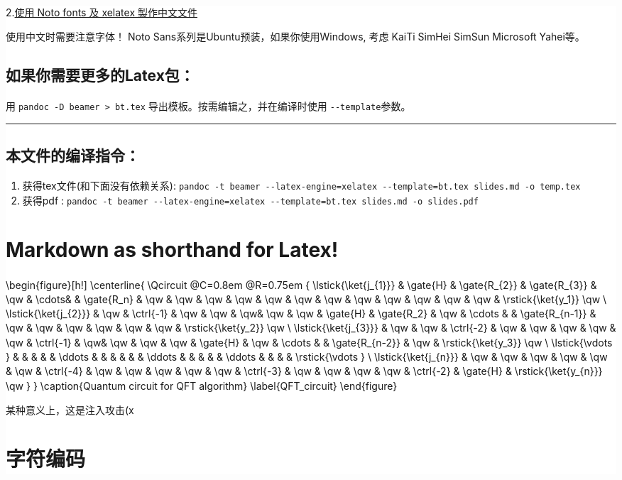 2.[使用 Noto fonts 及 xelatex 製作中文文件](
    https://latexlyx.blogspot.com/2020/12/noto-fonts-xelatex.html
 )

使用中文时需要注意字体！ Noto Sans系列是Ubuntu预装，如果你使用Windows, 考虑 KaiTi SimHei SimSun Microsoft Yahei等。

## 如果你需要更多的Latex包：
用 `pandoc -D beamer > bt.tex` 导出模板。按需编辑之，并在编译时使用 `--template`参数。

------------------------------------------------
## 本文件的编译指令：

1. 获得tex文件(和下面没有依赖关系): `pandoc -t beamer --latex-engine=xelatex --template=bt.tex slides.md -o temp.tex`
2. 获得pdf : `pandoc -t beamer --latex-engine=xelatex --template=bt.tex slides.md -o slides.pdf`

# Markdown as shorthand for Latex!

\begin{figure}[h!] 
  \centerline{
\Qcircuit @C=0.8em @R=0.75em {
   \lstick{\ket{j_{1}}}   &   \gate{H}  &   \gate{R_{2}}   &   \gate{R_{3}}  &   \qw & \cdots&        &   \gate{R_n}   &   \qw        &   \qw          &   \qw &   \qw     &  \qw    &   \qw           &   \qw  &   \qw      &   \qw   & \qw   &   \qw           &   \qw        &   \rstick{\ket{y_1}} \qw       \\
   \lstick{\ket{j_{2}}}   &   \qw       &   \ctrl{-1}     &   \qw           &   \qw &   \qw&   \qw   &   \qw           &   \gate{H}   &   \gate{R_2}  &   \qw &   \cdots    &       &   \gate{R_{n-1}}   &   \qw  &   \qw    &   \qw    & \qw   &   \qw          &   \qw        &   \rstick{\ket{y_2}} \qw       \\
   \lstick{\ket{j_{3}}}   &   \qw       &   \qw           &   \ctrl{-2}     &   \qw &   \qw  &  \qw &  \qw            &   \qw        &   \ctrl{-1}     &   \qw&   \qw     &   \qw   &   \qw           &   \gate{H} &   \qw  &   \cdots  &       &   \gate{R_{n-2}}  &   \qw        &   \rstick{\ket{y_3}} \qw       \\
   \lstick{\vdots }         &             &                 &                 &    &   \ddots &     &                 &              &                &       &   \ddots  &         &                 &          &          &   \ddots  &       &                 &              &   \rstick{\vdots }             \\
   \lstick{\ket{j_{n}}}     &   \qw       &   \qw           &   \qw           &   \qw &   \qw  &  \qw  &   \ctrl{-4}     &    \qw       &   \qw         &   \qw  &   \qw    &  \qw    &   \ctrl{-3}     &   \qw   &   \qw     &   \qw    & \qw   &   \ctrl{-2}    &   \gate{H}   &   \rstick{\ket{y_{n}}} \qw
}
}
  \caption{Quantum circuit for QFT algorithm}
  \label{QFT_circuit}
\end{figure}

某种意义上，这是注入攻击(x


# 字符编码
